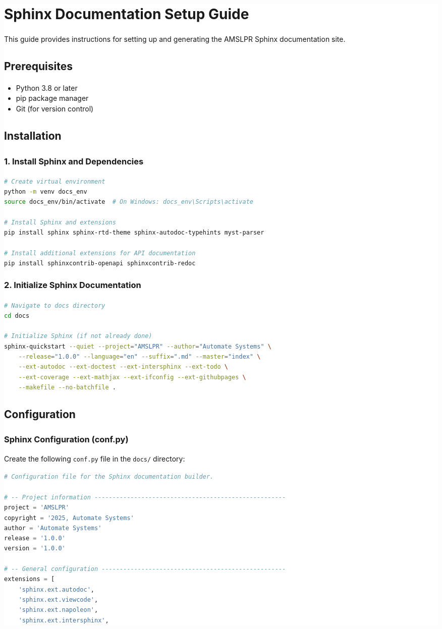 # Sphinx Documentation Setup Guide

This guide provides instructions for setting up and generating the AMSLPR Sphinx documentation site.

## Prerequisites

- Python 3.8 or later
- pip package manager
- Git (for version control)

## Installation

### 1. Install Sphinx and Dependencies

```bash
# Create virtual environment
python -m venv docs_env
source docs_env/bin/activate  # On Windows: docs_env\Scripts\activate

# Install Sphinx and extensions
pip install sphinx sphinx-rtd-theme sphinx-autodoc-typehints myst-parser

# Install additional extensions for API documentation
pip install sphinxcontrib-openapi sphinxcontrib-redoc
```

### 2. Initialize Sphinx Documentation

```bash
# Navigate to docs directory
cd docs

# Initialize Sphinx (if not already done)
sphinx-quickstart --quiet --project="AMSLPR" --author="Automate Systems" \
    --release="1.0.0" --language="en" --suffix=".md" --master="index" \
    --ext-autodoc --ext-doctest --ext-intersphinx --ext-todo \
    --ext-coverage --ext-mathjax --ext-ifconfig --ext-githubpages \
    --makefile --no-batchfile .
```

## Configuration

### Sphinx Configuration (conf.py)

Create the following `conf.py` file in the `docs/` directory:

```python
# Configuration file for the Sphinx documentation builder.

# -- Project information -----------------------------------------------------
project = 'AMSLPR'
copyright = '2025, Automate Systems'
author = 'Automate Systems'
release = '1.0.0'
version = '1.0.0'

# -- General configuration ---------------------------------------------------
extensions = [
    'sphinx.ext.autodoc',
    'sphinx.ext.viewcode',
    'sphinx.ext.napoleon',
    'sphinx.ext.intersphinx',
```